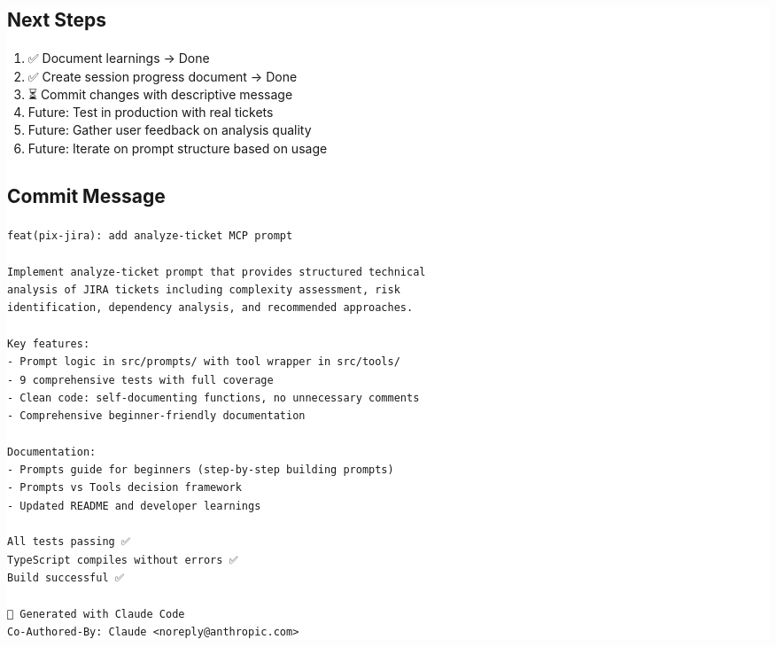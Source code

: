 ## Next Steps

1. ✅ Document learnings → Done
2. ✅ Create session progress document → Done
3. ⏳ Commit changes with descriptive message
4. Future: Test in production with real tickets
5. Future: Gather user feedback on analysis quality
6. Future: Iterate on prompt structure based on usage

## Commit Message

```
feat(pix-jira): add analyze-ticket MCP prompt

Implement analyze-ticket prompt that provides structured technical
analysis of JIRA tickets including complexity assessment, risk
identification, dependency analysis, and recommended approaches.

Key features:
- Prompt logic in src/prompts/ with tool wrapper in src/tools/
- 9 comprehensive tests with full coverage
- Clean code: self-documenting functions, no unnecessary comments
- Comprehensive beginner-friendly documentation

Documentation:
- Prompts guide for beginners (step-by-step building prompts)
- Prompts vs Tools decision framework
- Updated README and developer learnings

All tests passing ✅
TypeScript compiles without errors ✅
Build successful ✅

🤖 Generated with Claude Code
Co-Authored-By: Claude <noreply@anthropic.com>
```
